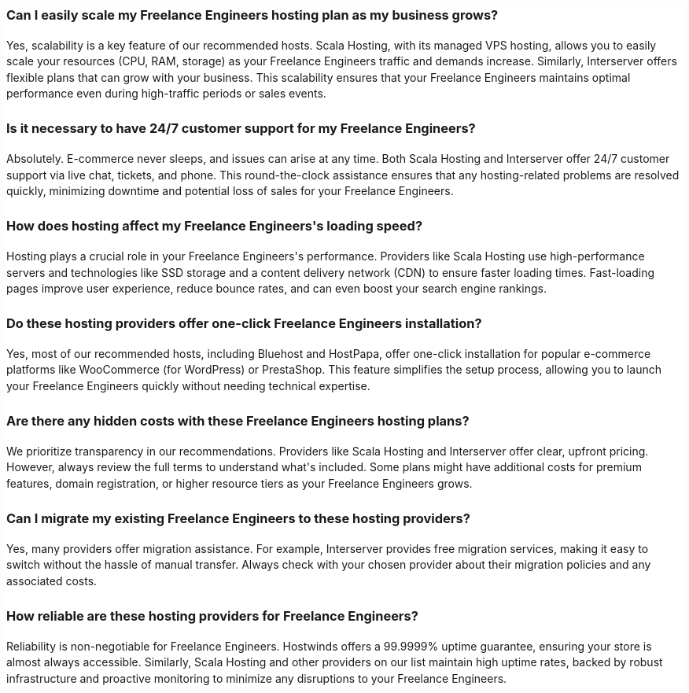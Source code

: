 ### Can I easily scale my Freelance Engineers hosting plan as my business grows? 
Yes, scalability is a key feature of our recommended hosts. Scala Hosting, with its managed VPS hosting, allows you to easily scale your resources (CPU, RAM, storage) as your Freelance Engineers traffic and demands increase. Similarly, Interserver offers flexible plans that can grow with your business. This scalability ensures that your Freelance Engineers maintains optimal performance even during high-traffic periods or sales events.

### Is it necessary to have 24/7 customer support for my Freelance Engineers? 
Absolutely. E-commerce never sleeps, and issues can arise at any time. Both Scala Hosting and Interserver offer 24/7 customer support via live chat, tickets, and phone. This round-the-clock assistance ensures that any hosting-related problems are resolved quickly, minimizing downtime and potential loss of sales for your Freelance Engineers.

### How does hosting affect my Freelance Engineers's loading speed? 
Hosting plays a crucial role in your Freelance Engineers's performance. Providers like Scala Hosting use high-performance servers and technologies like SSD storage and a content delivery network (CDN) to ensure faster loading times. Fast-loading pages improve user experience, reduce bounce rates, and can even boost your search engine rankings.

### Do these hosting providers offer one-click Freelance Engineers installation? 
Yes, most of our recommended hosts, including Bluehost and HostPapa, offer one-click installation for popular e-commerce platforms like WooCommerce (for WordPress) or PrestaShop. This feature simplifies the setup process, allowing you to launch your Freelance Engineers quickly without needing technical expertise.

### Are there any hidden costs with these Freelance Engineers hosting plans? 
We prioritize transparency in our recommendations. Providers like Scala Hosting and Interserver offer clear, upfront pricing. However, always review the full terms to understand what's included. Some plans might have additional costs for premium features, domain registration, or higher resource tiers as your Freelance Engineers grows.

### Can I migrate my existing Freelance Engineers to these hosting providers? 
Yes, many providers offer migration assistance. For example, Interserver provides free migration services, making it easy to switch without the hassle of manual transfer. Always check with your chosen provider about their migration policies and any associated costs.

### How reliable are these hosting providers for Freelance Engineers? 
Reliability is non-negotiable for Freelance Engineers. Hostwinds offers a 99.9999% uptime guarantee, ensuring your store is almost always accessible. Similarly, Scala Hosting and other providers on our list maintain high uptime rates, backed by robust infrastructure and proactive monitoring to minimize any disruptions to your Freelance Engineers.

